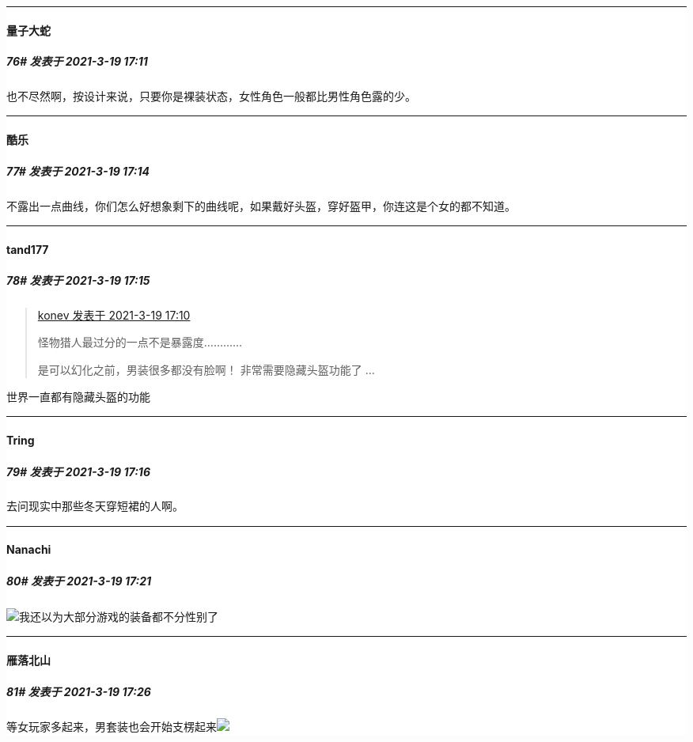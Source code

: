 *****

####  量子大蛇  
##### 76#       发表于 2021-3-19 17:11


也不尽然啊，按设计来说，只要你是裸装状态，女性角色一般都比男性角色露的少。


*****

####  酷乐  
##### 77#       发表于 2021-3-19 17:14


不露出一点曲线，你们怎么好想象剩下的曲线呢，如果戴好头盔，穿好盔甲，你连这是个女的都不知道。


*****

####  tand177  
##### 78#       发表于 2021-3-19 17:15


<blockquote><a href="httphttps://bbs.saraba1st.com/2b/forum.php?mod=redirect&amp;goto=findpost&amp;pid=50676862&amp;ptid=1993998" target="_blank">konev 发表于 2021-3-19 17:10</a>

怪物猎人最过分的一点不是暴露度…………


是可以幻化之前，男装很多都没有脸啊！ 非常需要隐藏头盔功能了 ...</blockquote>
世界一直都有隐藏头盔的功能


*****

####  Tring  
##### 79#       发表于 2021-3-19 17:16


去问现实中那些冬天穿短裙的人啊。


*****

####  Nanachi  
##### 80#       发表于 2021-3-19 17:21


<img src="https://static.saraba1st.com/image/smiley/face2017/105.png" referrerpolicy="no-referrer">我还以为大部分游戏的装备都不分性别了


*****

####  雁落北山  
##### 81#       发表于 2021-3-19 17:26


等女玩家多起来，男套装也会开始支楞起来<img src="https://static.saraba1st.com/image/smiley/face2017/047.png" referrerpolicy="no-referrer">
